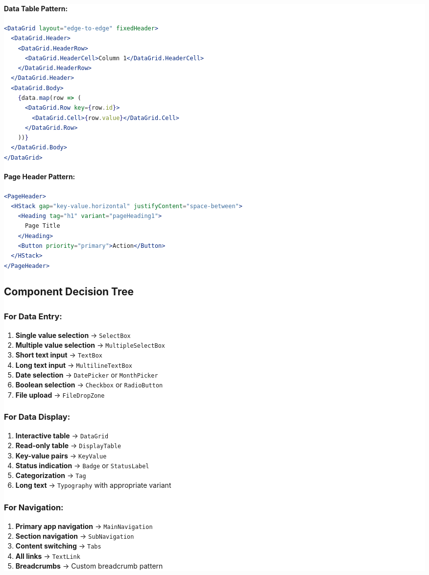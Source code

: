 #### Data Table Pattern:
```jsx
<DataGrid layout="edge-to-edge" fixedHeader>
  <DataGrid.Header>
    <DataGrid.HeaderRow>
      <DataGrid.HeaderCell>Column 1</DataGrid.HeaderCell>
    </DataGrid.HeaderRow>
  </DataGrid.Header>
  <DataGrid.Body>
    {data.map(row => (
      <DataGrid.Row key={row.id}>
        <DataGrid.Cell>{row.value}</DataGrid.Cell>
      </DataGrid.Row>
    ))}
  </DataGrid.Body>
</DataGrid>
```

#### Page Header Pattern:
```jsx
<PageHeader>
  <HStack gap="key-value.horizontal" justifyContent="space-between">
    <Heading tag="h1" variant="pageHeading1">
      Page Title
    </Heading>
    <Button priority="primary">Action</Button>
  </HStack>
</PageHeader>
```

## Component Decision Tree

### For Data Entry:
1. **Single value selection** → `SelectBox`
2. **Multiple value selection** → `MultipleSelectBox`
3. **Short text input** → `TextBox`
4. **Long text input** → `MultilineTextBox`
5. **Date selection** → `DatePicker` or `MonthPicker`
6. **Boolean selection** → `Checkbox` or `RadioButton`
7. **File upload** → `FileDropZone`

### For Data Display:
1. **Interactive table** → `DataGrid`
2. **Read-only table** → `DisplayTable`
3. **Key-value pairs** → `KeyValue`
4. **Status indication** → `Badge` or `StatusLabel`
5. **Categorization** → `Tag`
6. **Long text** → `Typography` with appropriate variant

### For Navigation:
1. **Primary app navigation** → `MainNavigation`
2. **Section navigation** → `SubNavigation`
3. **Content switching** → `Tabs`
4. **All links** → `TextLink`
5. **Breadcrumbs** → Custom breadcrumb pattern
